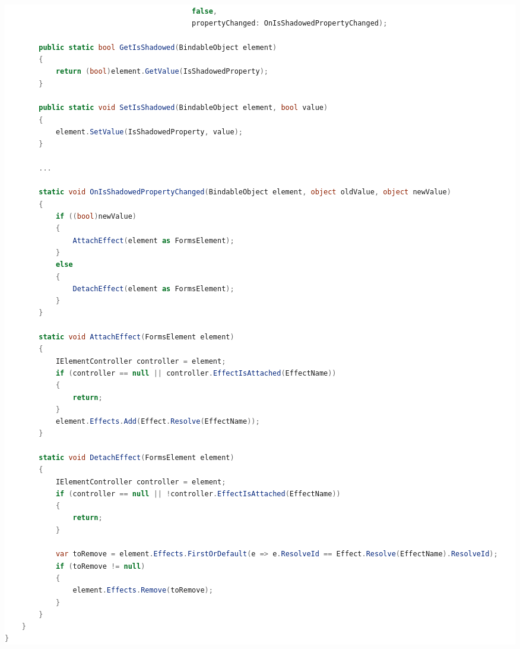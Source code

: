 ```csharp
                                            false,
                                            propertyChanged: OnIsShadowedPropertyChanged);

        public static bool GetIsShadowed(BindableObject element)
        {
            return (bool)element.GetValue(IsShadowedProperty);
        }

        public static void SetIsShadowed(BindableObject element, bool value)
        {
            element.SetValue(IsShadowedProperty, value);
        }

        ...

        static void OnIsShadowedPropertyChanged(BindableObject element, object oldValue, object newValue)
        {
            if ((bool)newValue)
            {
                AttachEffect(element as FormsElement);
            }
            else
            {
                DetachEffect(element as FormsElement);
            }
        }

        static void AttachEffect(FormsElement element)
        {
            IElementController controller = element;
            if (controller == null || controller.EffectIsAttached(EffectName))
            {
                return;
            }
            element.Effects.Add(Effect.Resolve(EffectName));
        }

        static void DetachEffect(FormsElement element)
        {
            IElementController controller = element;
            if (controller == null || !controller.EffectIsAttached(EffectName))
            {
                return;
            }

            var toRemove = element.Effects.FirstOrDefault(e => e.ResolveId == Effect.Resolve(EffectName).ResolveId);
            if (toRemove != null)
            {
                element.Effects.Remove(toRemove);
            }
        }
    }
}
```
